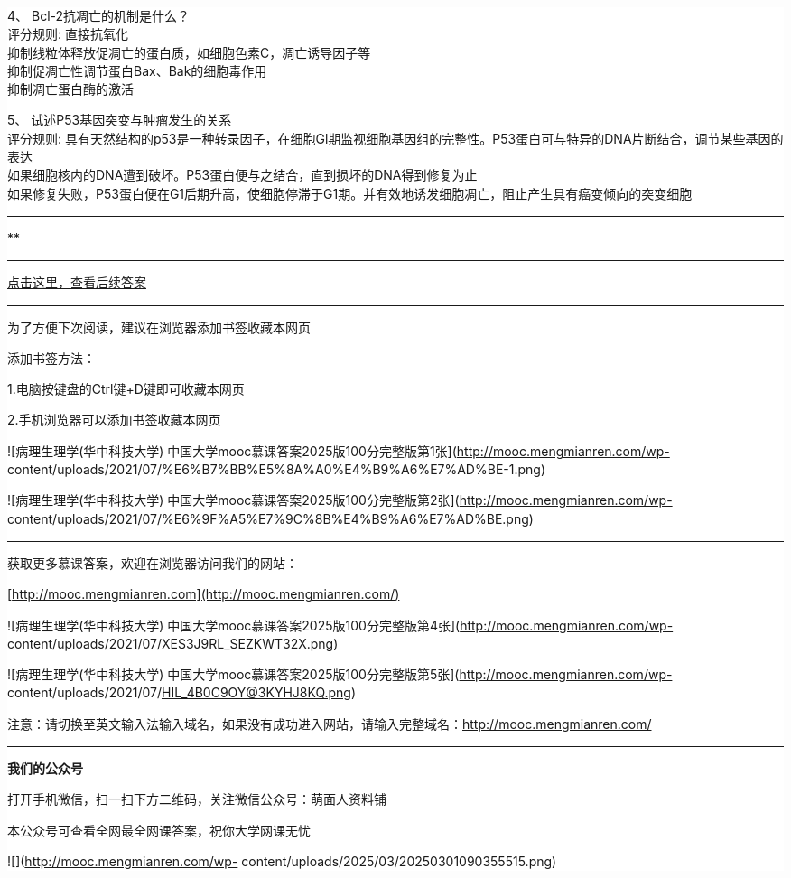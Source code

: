 4、 Bcl-2抗凋亡的机制是什么？  
评分规则: 直接抗氧化  
抑制线粒体释放促凋亡的蛋白质，如细胞色素C，凋亡诱导因子等  
抑制促凋亡性调节蛋白Bax、Bak的细胞毒作用  
抑制凋亡蛋白酶的激活

5、 试述P53基因突变与肿瘤发生的关系  
评分规则: 具有天然结构的p53是一种转录因子，在细胞Gl期监视细胞基因组的完整性。P53蛋白可与特异的DNA片断结合，调节某些基因的表达  
如果细胞核内的DNA遭到破坏。P53蛋白便与之结合，直到损坏的DNA得到修复为止  
如果修复失败，P53蛋白便在G1后期升高，使细胞停滞于G1期。并有效地诱发细胞凋亡，阻止产生具有癌变倾向的突变细胞

* * *

**

* * *

[点击这里，查看后续答案](http://mooc.mengmianren.com/mooc/103913.html)

* * *

为了方便下次阅读，建议在浏览器添加书签收藏本网页

添加书签方法：

1.电脑按键盘的Ctrl键+D键即可收藏本网页

2.手机浏览器可以添加书签收藏本网页

![病理生理学\(华中科技大学\) 中国大学mooc慕课答案2025版100分完整版第1张](http://mooc.mengmianren.com/wp-
content/uploads/2021/07/%E6%B7%BB%E5%8A%A0%E4%B9%A6%E7%AD%BE-1.png)

![病理生理学\(华中科技大学\) 中国大学mooc慕课答案2025版100分完整版第2张](http://mooc.mengmianren.com/wp-
content/uploads/2021/07/%E6%9F%A5%E7%9C%8B%E4%B9%A6%E7%AD%BE.png)

* * *

获取更多慕课答案，欢迎在浏览器访问我们的网站：

[http://mooc.mengmianren.com](http://mooc.mengmianren.com/)

![病理生理学\(华中科技大学\) 中国大学mooc慕课答案2025版100分完整版第4张](http://mooc.mengmianren.com/wp-
content/uploads/2021/07/XES3J9RL_SEZKWT32X.png)

![病理生理学\(华中科技大学\) 中国大学mooc慕课答案2025版100分完整版第5张](http://mooc.mengmianren.com/wp-
content/uploads/2021/07/HIL_4B0C9OY@3KYHJ8KQ.png)

注意：请切换至英文输入法输入域名，如果没有成功进入网站，请输入完整域名：http://mooc.mengmianren.com/

* * *

**我们的公众号**

打开手机微信，扫一扫下方二维码，关注微信公众号：萌面人资料铺

本公众号可查看全网最全网课答案，祝你大学网课无忧

![](http://mooc.mengmianren.com/wp-
content/uploads/2025/03/20250301090355515.png)
